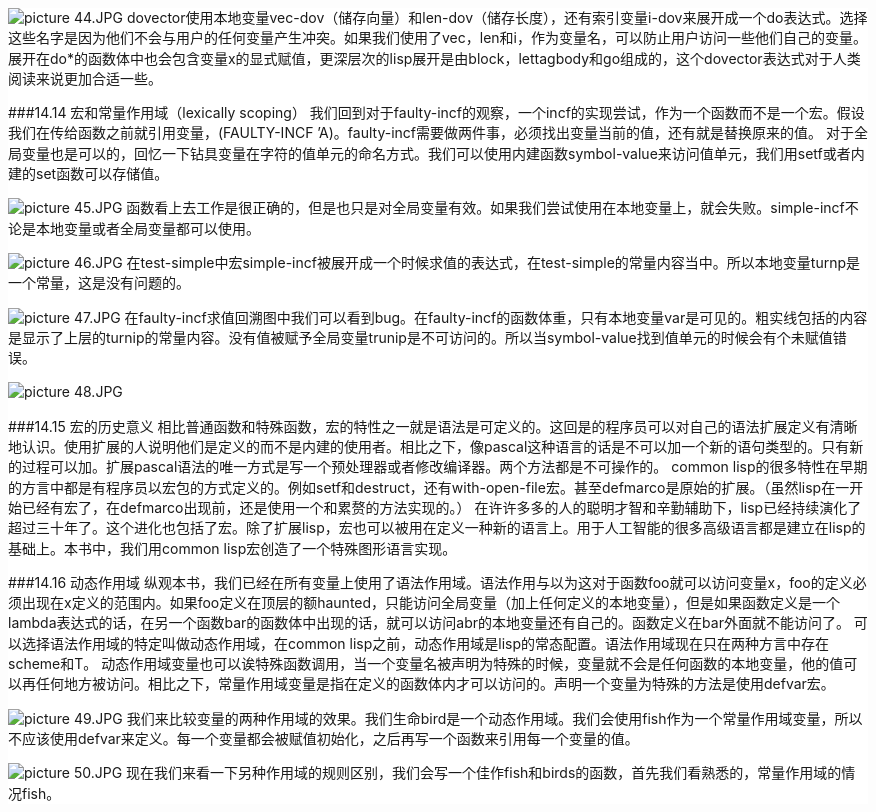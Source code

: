![picture](http://upload-images.jianshu.io/upload_images/46495-667c947f3047dd76.JPG?imageView2/2/w/1240/q/100)
44.JPG
  dovector使用本地变量vec-dov（储存向量）和len-dov（储存长度），还有索引变量i-dov来展开成一个do表达式。选择这些名字是因为他们不会与用户的任何变量产生冲突。如果我们使用了vec，len和i，作为变量名，可以防止用户访问一些他们自己的变量。展开在do*的函数体中也会包含变量x的显式赋值，更深层次的lisp展开是由block，lettagbody和go组成的，这个dovector表达式对于人类阅读来说更加合适一些。

###14.14 宏和常量作用域（lexically scoping）
  我们回到对于faulty-incf的观察，一个incf的实现尝试，作为一个函数而不是一个宏。假设我们在传给函数之前就引用变量，(FAULTY-INCF ’A)。faulty-incf需要做两件事，必须找出变量当前的值，还有就是替换原来的值。
对于全局变量也是可以的，回忆一下钻具变量在字符的值单元的命名方式。我们可以使用内建函数symbol-value来访问值单元，我们用setf或者内建的set函数可以存储值。

![picture](http://upload-images.jianshu.io/upload_images/46495-aac0c178e66d5ade.JPG?imageView2/2/w/1240/q/100)
45.JPG
  函数看上去工作是很正确的，但是也只是对全局变量有效。如果我们尝试使用在本地变量上，就会失败。simple-incf不论是本地变量或者全局变量都可以使用。

![picture](http://upload-images.jianshu.io/upload_images/46495-662301b4fb07d041.JPG?imageView2/2/w/1240/q/100)
46.JPG
  在test-simple中宏simple-incf被展开成一个时候求值的表达式，在test-simple的常量内容当中。所以本地变量turnp是一个常量，这是没有问题的。

![picture](http://upload-images.jianshu.io/upload_images/46495-4b72742ad7da7384.JPG?imageView2/2/w/1240/q/100)
47.JPG
  在faulty-incf求值回溯图中我们可以看到bug。在faulty-incf的函数体重，只有本地变量var是可见的。粗实线包括的内容是显示了上层的turnip的常量内容。没有值被赋予全局变量trunip是不可访问的。所以当symbol-value找到值单元的时候会有个未赋值错误。

![picture](http://upload-images.jianshu.io/upload_images/46495-b3d89bfd02229e80.JPG?imageView2/2/w/1240/q/100)
48.JPG

###14.15 宏的历史意义
  相比普通函数和特殊函数，宏的特性之一就是语法是可定义的。这回是的程序员可以对自己的语法扩展定义有清晰地认识。使用扩展的人说明他们是定义的而不是内建的使用者。相比之下，像pascal这种语言的话是不可以加一个新的语句类型的。只有新的过程可以加。扩展pascal语法的唯一方式是写一个预处理器或者修改编译器。两个方法都是不可操作的。
common lisp的很多特性在早期的方言中都是有程序员以宏包的方式定义的。例如setf和destruct，还有with-open-file宏。甚至defmarco是原始的扩展。（虽然lisp在一开始已经有宏了，在defmarco出现前，还是使用一个和累赘的方法实现的。）
在许许多多的人的聪明才智和辛勤辅助下，lisp已经持续演化了超过三十年了。这个进化也包括了宏。除了扩展lisp，宏也可以被用在定义一种新的语言上。用于人工智能的很多高级语言都是建立在lisp的基础上。本书中，我们用common lisp宏创造了一个特殊图形语言实现。

###14.16 动态作用域
  纵观本书，我们已经在所有变量上使用了语法作用域。语法作用与以为这对于函数foo就可以访问变量x，foo的定义必须出现在x定义的范围内。如果foo定义在顶层的额haunted，只能访问全局变量（加上任何定义的本地变量），但是如果函数定义是一个lambda表达式的话，在另一个函数bar的函数体中出现的话，就可以访问abr的本地变量还有自己的。函数定义在bar外面就不能访问了。
可以选择语法作用域的特定叫做动态作用域，在common lisp之前，动态作用域是lisp的常态配置。语法作用域现在只在两种方言中存在scheme和T。
动态作用域变量也可以诶特殊函数调用，当一个变量名被声明为特殊的时候，变量就不会是任何函数的本地变量，他的值可以再任何地方被访问。相比之下，常量作用域变量是指在定义的函数体内才可以访问的。声明一个变量为特殊的方法是使用defvar宏。

![picture](http://upload-images.jianshu.io/upload_images/46495-6a66b24fe21366c7.JPG?imageView2/2/w/1240/q/100)
49.JPG
  我们来比较变量的两种作用域的效果。我们生命bird是一个动态作用域。我们会使用fish作为一个常量作用域变量，所以不应该使用defvar来定义。每一个变量都会被赋值初始化，之后再写一个函数来引用每一个变量的值。

![picture](http://upload-images.jianshu.io/upload_images/46495-575bca0cc1853f9a.JPG?imageView2/2/w/1240/q/100)
50.JPG
  现在我们来看一下另种作用域的规则区别，我们会写一个佳作fish和birds的函数，首先我们看熟悉的，常量作用域的情况fish。
